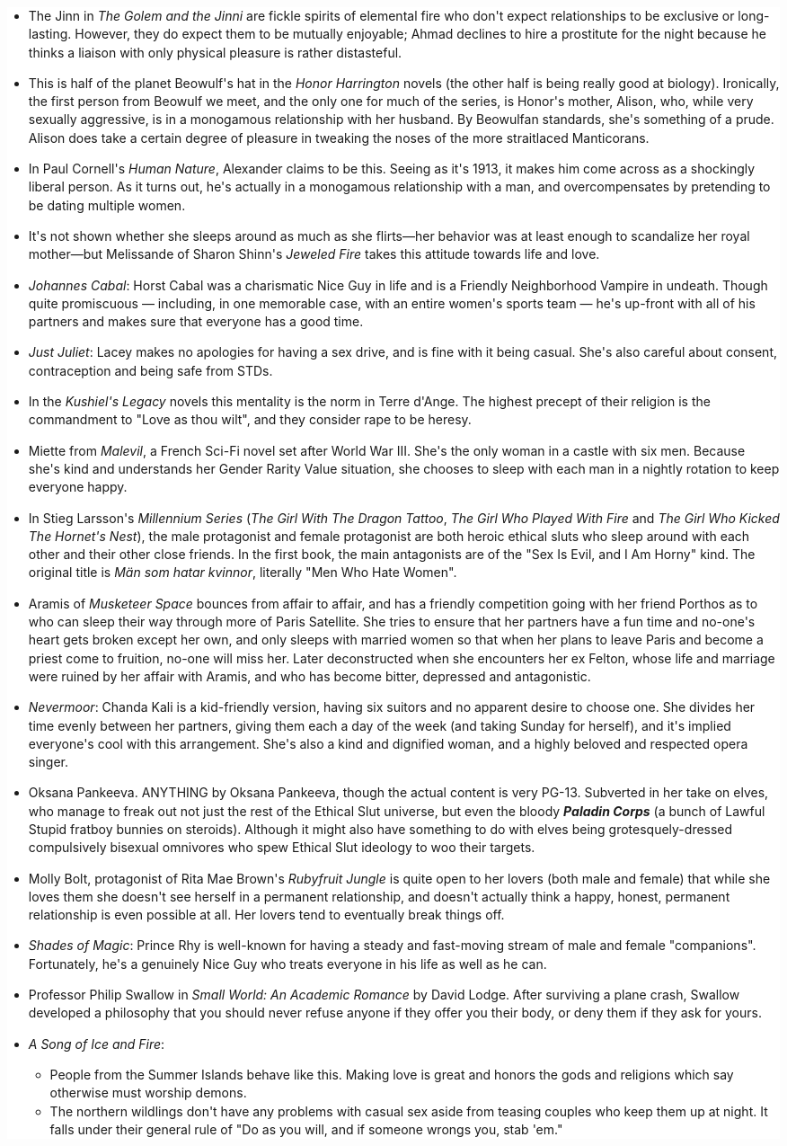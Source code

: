 -   The Jinn in _The Golem and the Jinni_ are fickle spirits of elemental fire who don't expect relationships to be exclusive or long-lasting. However, they do expect them to be mutually enjoyable; Ahmad declines to hire a prostitute for the night because he thinks a liaison with only physical pleasure is rather distasteful.
-   This is half of the planet Beowulf's hat in the _Honor Harrington_ novels (the other half is being really good at biology). Ironically, the first person from Beowulf we meet, and the only one for much of the series, is Honor's mother, Alison, who, while very sexually aggressive, is in a monogamous relationship with her husband. By Beowulfan standards, she's something of a prude. Alison does take a certain degree of pleasure in tweaking the noses of the more straitlaced Manticorans.
-   In Paul Cornell's _Human Nature_, Alexander claims to be this. Seeing as it's 1913, it makes him come across as a shockingly liberal person. As it turns out, he's actually in a monogamous relationship with a man, and overcompensates by pretending to be dating multiple women.

-   It's not shown whether she sleeps around as much as she flirts—her behavior was at least enough to scandalize her royal mother—but Melissande of Sharon Shinn's _Jeweled Fire_ takes this attitude towards life and love.
-   _Johannes Cabal_: Horst Cabal was a charismatic Nice Guy in life and is a Friendly Neighborhood Vampire in undeath. Though quite promiscuous — including, in one memorable case, with an entire women's sports team — he's up-front with all of his partners and makes sure that everyone has a good time.
-   _Just Juliet_: Lacey makes no apologies for having a sex drive, and is fine with it being casual. She's also careful about consent, contraception and being safe from STDs.
-   In the _Kushiel's Legacy_ novels this mentality is the norm in Terre d'Ange. The highest precept of their religion is the commandment to "Love as thou wilt", and they consider rape to be heresy.
-   Miette from _Malevil_, a French Sci-Fi novel set after World War III. She's the only woman in a castle with six men. Because she's kind and understands her Gender Rarity Value situation, she chooses to sleep with each man in a nightly rotation to keep everyone happy.
-   In Stieg Larsson's _Millennium Series_ (_The Girl With The Dragon Tattoo_, _The Girl Who Played With Fire_ and _The Girl Who Kicked The Hornet's Nest_), the male protagonist and female protagonist are both heroic ethical sluts who sleep around with each other and their other close friends. In the first book, the main antagonists are of the "Sex Is Evil, and I Am Horny" kind. The original title is _Män som hatar kvinnor_, literally "Men Who Hate Women".
-   Aramis of _Musketeer Space_ bounces from affair to affair, and has a friendly competition going with her friend Porthos as to who can sleep their way through more of Paris Satellite. She tries to ensure that her partners have a fun time and no-one's heart gets broken except her own, and only sleeps with married women so that when her plans to leave Paris and become a priest come to fruition, no-one will miss her. Later deconstructed when she encounters her ex Felton, whose life and marriage were ruined by her affair with Aramis, and who has become bitter, depressed and antagonistic.
-   _Nevermoor_: Chanda Kali is a kid-friendly version, having six suitors and no apparent desire to choose one. She divides her time evenly between her partners, giving them each a day of the week (and taking Sunday for herself), and it's implied everyone's cool with this arrangement. She's also a kind and dignified woman, and a highly beloved and respected opera singer.
-   Oksana Pankeeva. ANYTHING by Oksana Pankeeva, though the actual content is very PG-13. Subverted in her take on elves, who manage to freak out not just the rest of the Ethical Slut universe, but even the bloody _**Paladin Corps**_ (a bunch of Lawful Stupid fratboy bunnies on steroids). Although it might also have something to do with elves being grotesquely-dressed compulsively bisexual omnivores who spew Ethical Slut ideology to woo their targets.
-   Molly Bolt, protagonist of Rita Mae Brown's _Rubyfruit Jungle_ is quite open to her lovers (both male and female) that while she loves them she doesn't see herself in a permanent relationship, and doesn't actually think a happy, honest, permanent relationship is even possible at all. Her lovers tend to eventually break things off.
-   _Shades of Magic_: Prince Rhy is well-known for having a steady and fast-moving stream of male and female "companions". Fortunately, he's a genuinely Nice Guy who treats everyone in his life as well as he can.
-   Professor Philip Swallow in _Small World: An Academic Romance_ by David Lodge. After surviving a plane crash, Swallow developed a philosophy that you should never refuse anyone if they offer you their body, or deny them if they ask for yours.
-   _A Song of Ice and Fire_:
    -   People from the Summer Islands behave like this. Making love is great and honors the gods and religions which say otherwise must worship demons.
    -   The northern wildlings don't have any problems with casual sex aside from teasing couples who keep them up at night. It falls under their general rule of "Do as you will, and if someone wrongs you, stab 'em."
